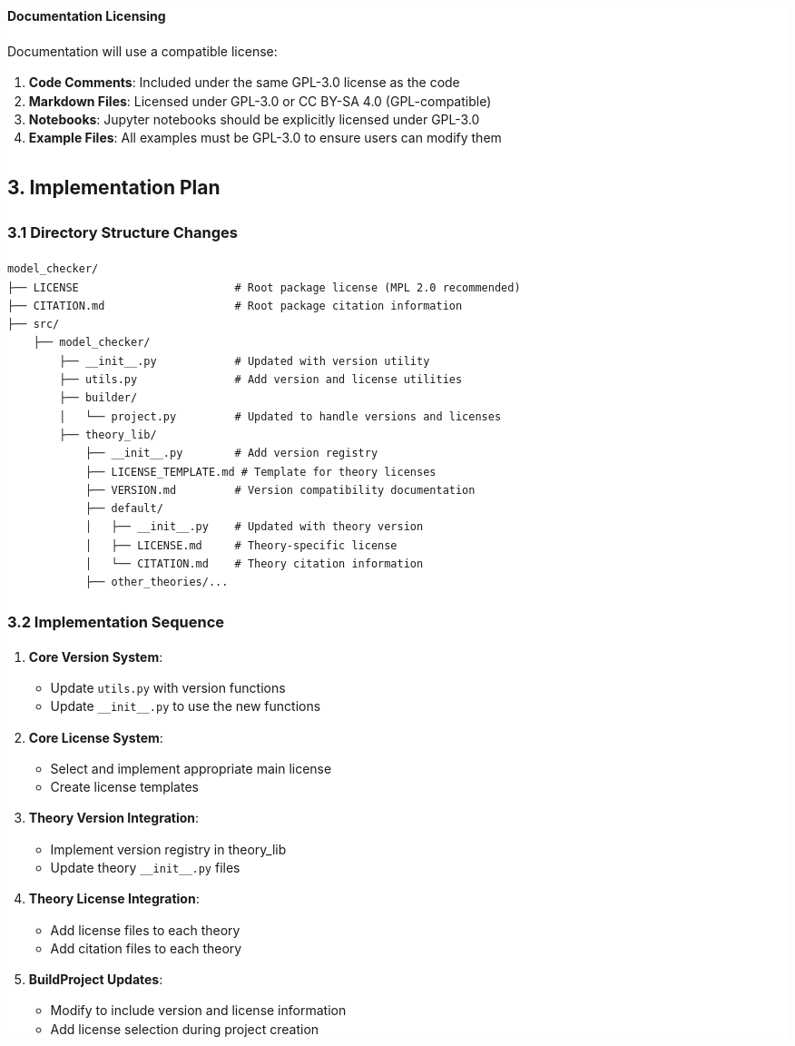 #### Documentation Licensing

Documentation will use a compatible license:

1. **Code Comments**: Included under the same GPL-3.0 license as the code
2. **Markdown Files**: Licensed under GPL-3.0 or CC BY-SA 4.0 (GPL-compatible)
3. **Notebooks**: Jupyter notebooks should be explicitly licensed under GPL-3.0
4. **Example Files**: All examples must be GPL-3.0 to ensure users can modify them

## 3. Implementation Plan

### 3.1 Directory Structure Changes

```
model_checker/
├── LICENSE                        # Root package license (MPL 2.0 recommended)
├── CITATION.md                    # Root package citation information
├── src/
    ├── model_checker/
        ├── __init__.py            # Updated with version utility
        ├── utils.py               # Add version and license utilities
        ├── builder/
        │   └── project.py         # Updated to handle versions and licenses
        ├── theory_lib/
            ├── __init__.py        # Add version registry
            ├── LICENSE_TEMPLATE.md # Template for theory licenses
            ├── VERSION.md         # Version compatibility documentation
            ├── default/
            │   ├── __init__.py    # Updated with theory version
            │   ├── LICENSE.md     # Theory-specific license
            │   └── CITATION.md    # Theory citation information
            ├── other_theories/...
```

### 3.2 Implementation Sequence

1. **Core Version System**:
   - Update `utils.py` with version functions
   - Update `__init__.py` to use the new functions

2. **Core License System**:
   - Select and implement appropriate main license
   - Create license templates

3. **Theory Version Integration**:
   - Implement version registry in theory_lib
   - Update theory `__init__.py` files

4. **Theory License Integration**:
   - Add license files to each theory
   - Add citation files to each theory

5. **BuildProject Updates**:
   - Modify to include version and license information
   - Add license selection during project creation
